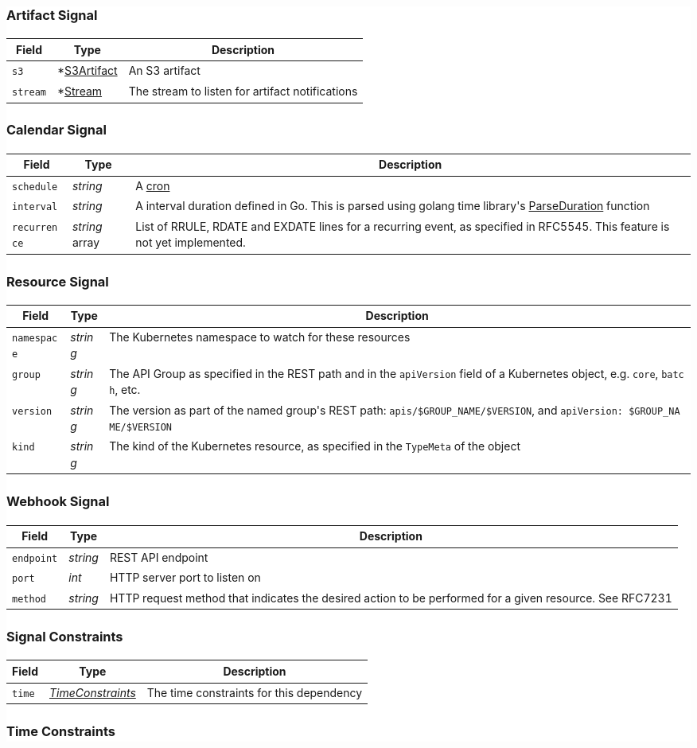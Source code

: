 
### Artifact Signal

| Field        | Type                                     | Description                   |
|--------------|------------------------------------------|-------------------------------|
| `s3`         | *[S3Artifact](#s3-artifact)              | An S3 artifact                |
| `stream`     | *[Stream](#stream-v1alpha1-event)        | The stream to listen for artifact notifications |


### Calendar Signal

| Field        | Type                                     | Description                   |
|--------------|------------------------------------------|-------------------------------|
| `schedule`   | *string*                                 | A [cron](https://en.wikipedia.org/wiki/Cron) |
| `interval`   | *string*                                 | A interval duration defined in Go. This is parsed using golang time library's [ParseDuration](https://golang.org/pkg/time/#ParseDuration) function |
| `recurrence` | *string* array                           | List of RRULE, RDATE and EXDATE lines for a recurring event, as specified in RFC5545. This feature is not yet implemented. |



### Resource Signal
| Field        | Type                                     | Description                   |
|--------------|------------------------------------------|-------------------------------|
| `namespace`  | *string*                                 | The Kubernetes namespace to watch for these resources |
| `group`      | *string*                                 | The API Group as specified in the REST path and in the `apiVersion` field of a Kubernetes object, e.g. `core`, `batch`, etc. |
| `version`    | *string*                                 | The version as part of the named group's REST path: `apis/$GROUP_NAME/$VERSION`, and `apiVersion: $GROUP_NAME/$VERSION` |
| `kind`       | *string*                                 | The kind of the Kubernetes resource, as specified in the `TypeMeta` of the object |



### Webhook Signal
| Field        | Type                                     | Description                   |
|--------------|------------------------------------------|-------------------------------|
| `endpoint`  | *string*                                 | REST API endpoint |
| `port`      | *int*                                    | HTTP server port to listen on |
| `method`    | *string*                                 | HTTP request method that indicates the desired action to be performed for a given resource. See RFC7231 |


### Signal Constraints

| Field        | Type                                     | Description                   |
|--------------|------------------------------------------|-------------------------------|
| `time`       | *[TimeConstraints](#time-constraints)*   | The time constraints for this dependency |    


### Time Constraints
